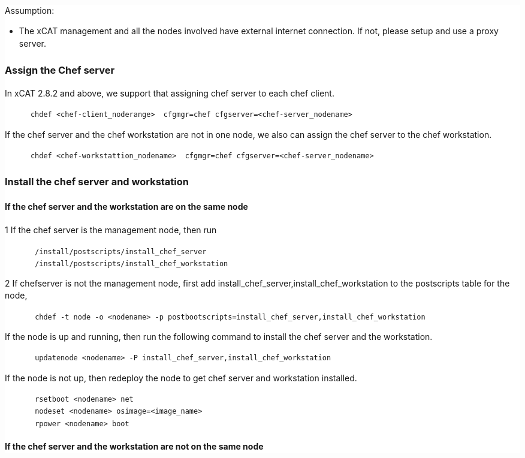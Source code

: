 Assumption:

  * The xCAT management and all the nodes involved have external internet connection. If not, please setup and use a proxy server.

### Assign the Chef server

In xCAT 2.8.2 and above, we support that assigning chef server to each chef client.

~~~~
      chdef <chef-client_noderange>  cfgmgr=chef cfgserver=<chef-server_nodename>
~~~~


If the chef server and the chef workstation are not in one node, we also can assign the chef server to the chef workstation.

~~~~
      chdef <chef-workstattion_nodename>  cfgmgr=chef cfgserver=<chef-server_nodename>
~~~~


### Install the chef server and workstation

#### If the chef server and the workstation are on the same node

1 If the chef server is the management node, then run

~~~~
       /install/postscripts/install_chef_server
       /install/postscripts/install_chef_workstation
~~~~


2 If chefserver is not the management node, first add install_chef_server,install_chef_workstation to the postscripts table for the node,

~~~~
       chdef -t node -o <nodename> -p postbootscripts=install_chef_server,install_chef_workstation
~~~~


If the node is up and running, then run the following command to install the chef server and the workstation.

~~~~
       updatenode <nodename> -P install_chef_server,install_chef_workstation
~~~~


If the node is not up, then redeploy the node to get chef server and workstation installed.

~~~~
       rsetboot <nodename> net
       nodeset <nodename> osimage=<image_name>
       rpower <nodename> boot
~~~~


#### If the chef server and the workstation are not on the same node
